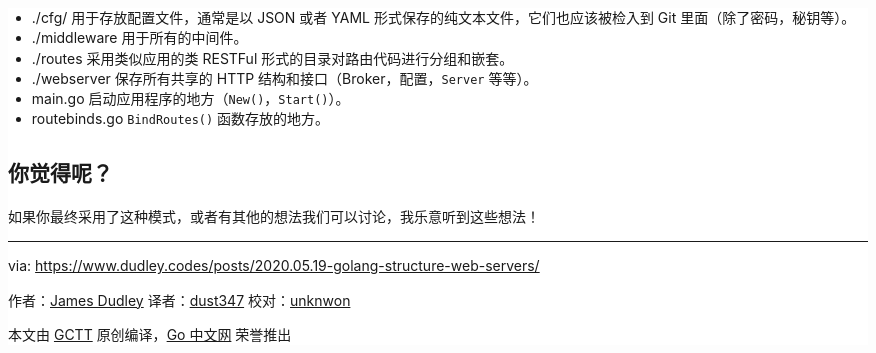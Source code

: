 - ./cfg/ 用于存放配置文件，通常是以 JSON 或者 YAML 形式保存的纯文本文件，它们也应该被检入到 Git 里面（除了密码，秘钥等）。
- ./middleware 用于所有的中间件。
- ./routes 采用类似应用的类 RESTFul 形式的目录对路由代码进行分组和嵌套。
- ./webserver 保存所有共享的 HTTP 结构和接口（Broker，配置，`Server` 等等）。
- main.go 启动应用程序的地方（`New()`，`Start()`）。
- routebinds.go `BindRoutes()` 函数存放的地方。

## 你觉得呢？

如果你最终采用了这种模式，或者有其他的想法我们可以讨论，我乐意听到这些想法！

---
via: https://www.dudley.codes/posts/2020.05.19-golang-structure-web-servers/

作者：[James Dudley](https://www.dudley.codes/)
译者：[dust347](https://github.com/dust347)
校对：[unknwon](https://github.com/unknwon)

本文由 [GCTT](https://github.com/studygolang/GCTT) 原创编译，[Go 中文网](https://studygolang.com/) 荣誉推出
